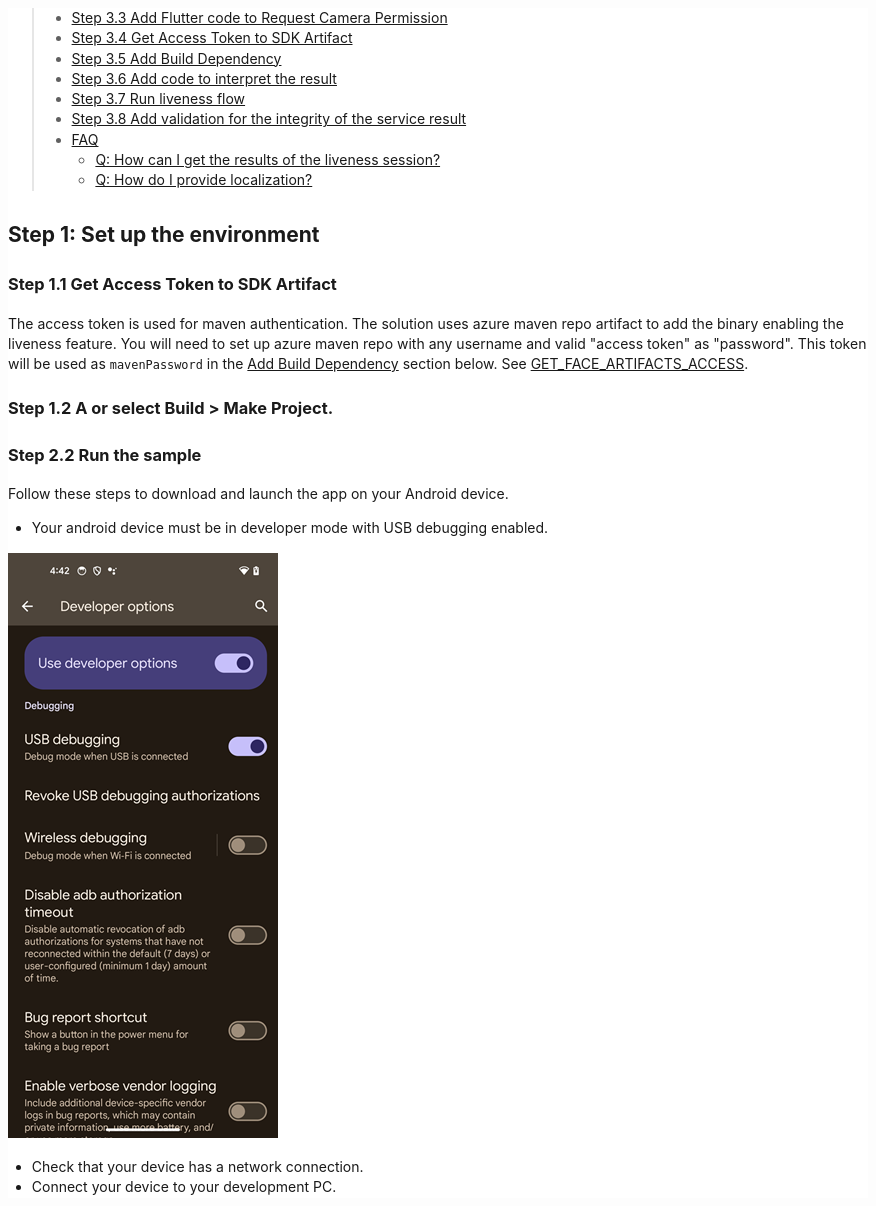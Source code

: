 >   * [Step 3.3 Add Flutter code to Request Camera Permission](#step-33-add-flutter-code-to-request-camera-permission)
>   * [Step 3.4 Get Access Token to SDK Artifact](#step-34-get-access-token-to-sdk-artifact)
>   * [Step 3.5 Add Build Dependency](#step-35-add-build-dependency)
>   * [Step 3.6 Add code to interpret the result](#step-36-add-code-to-interpret-the-result)
>   * [Step 3.7 Run liveness flow](#step-37-run-liveness-flow)
>   * [Step 3.8 Add validation for the integrity of the service result](#step-38-add-validation-for-the-integrity-of-the-service-result)
> * [FAQ](#faq)
>   * [Q: How can I get the results of the liveness session?](#q-how-can-i-get-the-results-of-the-liveness-session)
>   * [Q: How do I provide localization?](#q-how-do-i-provide-localization)

## Step 1: Set up the environment

### Step 1.1 Get Access Token to SDK Artifact
The access token is used for maven authentication.  The solution uses azure maven repo artifact to add the binary enabling the liveness feature.  You will need to set up azure maven repo with any username and valid "access token" as "password".  This token will be used as `mavenPassword` in the [Add Build Dependency](#add-build-dependency) section below.
See [GET_FACE_ARTIFACTS_ACCESS](/GET_FACE_ARTIFACTS_ACCESS.md).

### Step 1.2 A or select **Build** \> **Make Project**.

### Step 2.2 Run the sample
Follow these steps to download and launch the app on your Android device.
* Your android device must be in developer mode with USB debugging enabled.

![Developer options](README-resources/devmode.png)
* Check that your device has a network connection.
* Connect your device to your development PC.